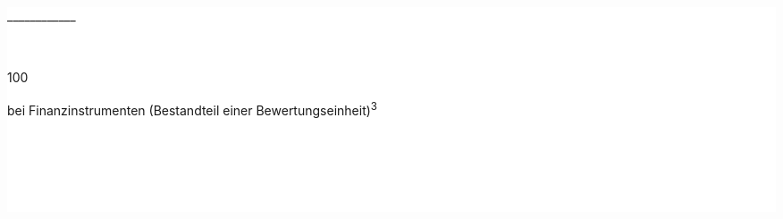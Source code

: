 </col>

<col align="right">

</col>

</colgroup>

<tbody valign="top">

<tr>

<td style colspan="2" align="left" valign="top" charoff="50">

\_\_\_\_\_\_\_\_\_\_\_\_

</td>

</tr>

</tbody>

</table>

</td>

</tr>

<tr>

<td style align="left" valign="top" charoff="50">

 

</td>

<td style align="left" valign="top" charoff="50">

100

</td>

<td style colspan="5" align="left" valign="top" charoff="50">

bei Finanzinstrumenten (Bestandteil einer Bewertungseinheit)<sup>3</sup>

</td>

<td style align="left" valign="top" charoff="50">

 

</td>

<td style align="left" valign="top" charoff="50">

 

</td>

</tr>

<tr>

<td style align="left" valign="top" charoff="50">

 
